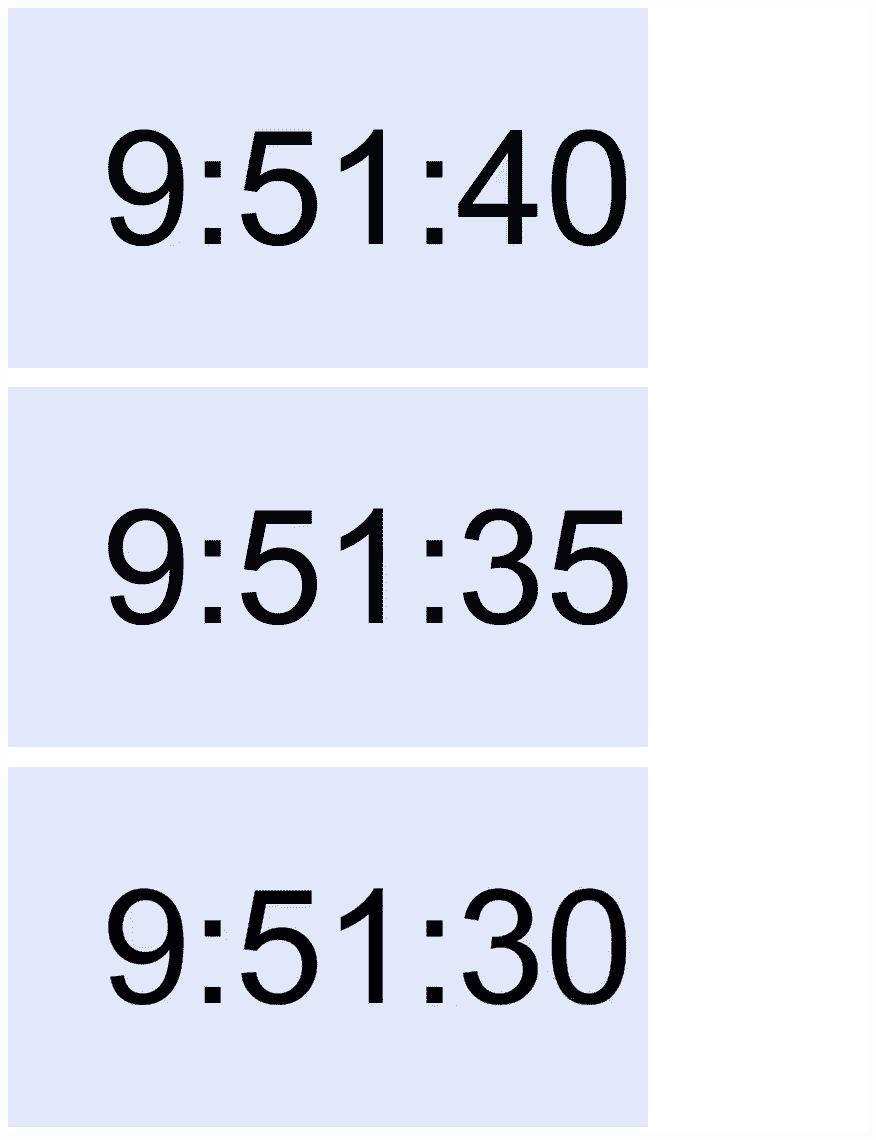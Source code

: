 ![](img/8fe3c31ad329ff84ac50383c973887f9_99.png)

![](img/8fe3c31ad329ff84ac50383c973887f9_100.png)

![](img/8fe3c31ad329ff84ac50383c973887f9_101.png)
